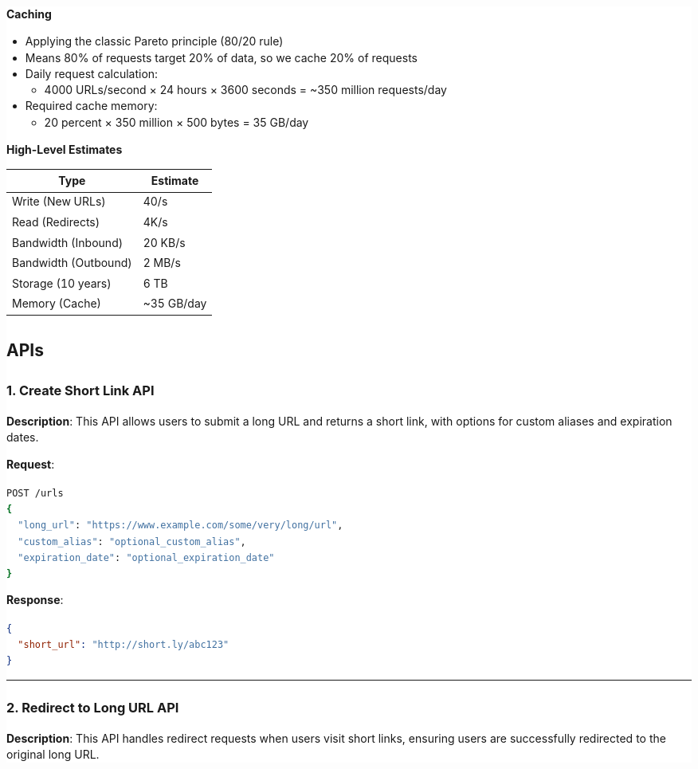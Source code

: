 **Caching**

- Applying the classic Pareto principle (80/20 rule)
- Means 80% of requests target 20% of data, so we cache 20% of requests
- Daily request calculation:
  - 4000 URLs/second × 24 hours × 3600 seconds = ~350 million requests/day
- Required cache memory:
  - 20 percent × 350 million × 500 bytes = 35 GB/day

**High-Level Estimates**

| Type                 | Estimate   |
| -------------------- | ---------- |
| Write (New URLs)     | 40/s       |
| Read (Redirects)     | 4K/s       |
| Bandwidth (Inbound)  | 20 KB/s    |
| Bandwidth (Outbound) | 2 MB/s     |
| Storage (10 years)   | 6 TB       |
| Memory (Cache)       | ~35 GB/day |

## APIs

### 1. Create Short Link API

**Description**: This API allows users to submit a long URL and returns a short link, with options for custom aliases and expiration dates.

**Request**:

```bash
POST /urls
{
  "long_url": "https://www.example.com/some/very/long/url",
  "custom_alias": "optional_custom_alias",
  "expiration_date": "optional_expiration_date"
}
```

**Response**:

```json
{
  "short_url": "http://short.ly/abc123"
}
```

------

### 2. Redirect to Long URL API

**Description**: This API handles redirect requests when users visit short links, ensuring users are successfully redirected to the original long URL.

